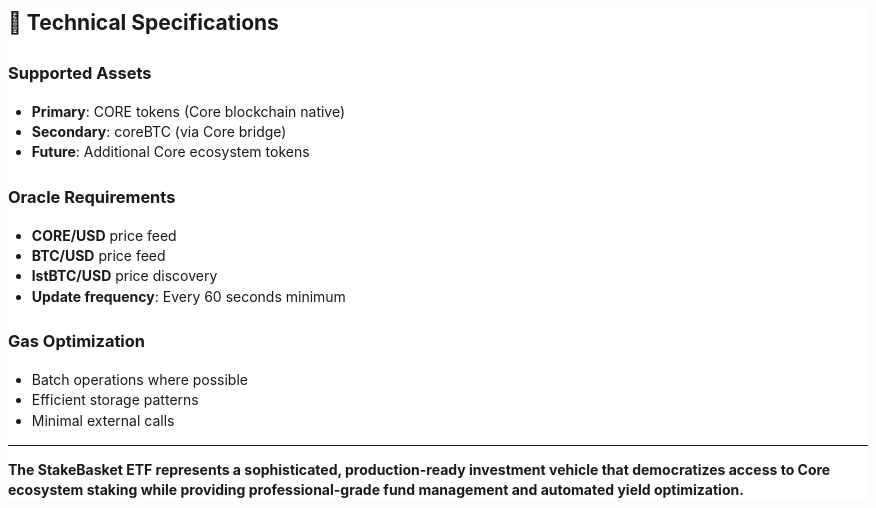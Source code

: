 ## 🔧 Technical Specifications

### **Supported Assets**
- **Primary**: CORE tokens (Core blockchain native)
- **Secondary**: coreBTC (via Core bridge)
- **Future**: Additional Core ecosystem tokens

### **Oracle Requirements**
- **CORE/USD** price feed
- **BTC/USD** price feed  
- **lstBTC/USD** price discovery
- **Update frequency**: Every 60 seconds minimum

### **Gas Optimization**
- Batch operations where possible
- Efficient storage patterns
- Minimal external calls

---

**The StakeBasket ETF represents a sophisticated, production-ready investment vehicle that democratizes access to Core ecosystem staking while providing professional-grade fund management and automated yield optimization.**